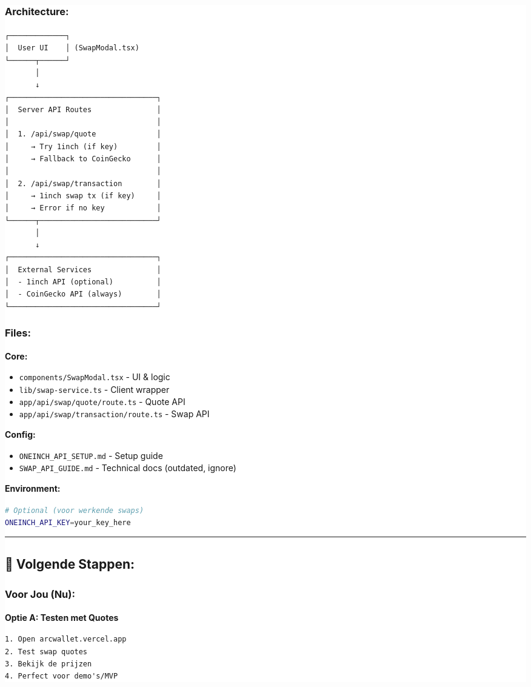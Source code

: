 ### **Architecture:**

```
┌─────────────┐
│  User UI    │ (SwapModal.tsx)
└──────┬──────┘
       │
       ↓
┌──────────────────────────────────┐
│  Server API Routes               │
│                                  │
│  1. /api/swap/quote              │
│     → Try 1inch (if key)         │
│     → Fallback to CoinGecko      │
│                                  │
│  2. /api/swap/transaction        │
│     → 1inch swap tx (if key)     │
│     → Error if no key            │
└──────┬───────────────────────────┘
       │
       ↓
┌──────────────────────────────────┐
│  External Services               │
│  - 1inch API (optional)          │
│  - CoinGecko API (always)        │
└──────────────────────────────────┘
```

### **Files:**

**Core:**
- `components/SwapModal.tsx` - UI & logic
- `lib/swap-service.ts` - Client wrapper
- `app/api/swap/quote/route.ts` - Quote API
- `app/api/swap/transaction/route.ts` - Swap API

**Config:**
- `ONEINCH_API_SETUP.md` - Setup guide
- `SWAP_API_GUIDE.md` - Technical docs (outdated, ignore)

**Environment:**
```bash
# Optional (voor werkende swaps)
ONEINCH_API_KEY=your_key_here
```

---

## 🎯 Volgende Stappen:

### **Voor Jou (Nu):**

**Optie A: Testen met Quotes**
```
1. Open arcwallet.vercel.app
2. Test swap quotes
3. Bekijk de prijzen
4. Perfect voor demo's/MVP
```
